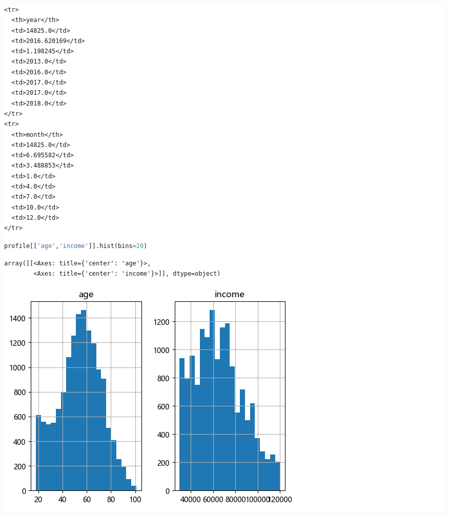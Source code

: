    <tr>
      <th>year</th>
      <td>14825.0</td>
      <td>2016.620169</td>
      <td>1.198245</td>
      <td>2013.0</td>
      <td>2016.0</td>
      <td>2017.0</td>
      <td>2017.0</td>
      <td>2018.0</td>
    </tr>
    <tr>
      <th>month</th>
      <td>14825.0</td>
      <td>6.695582</td>
      <td>3.488853</td>
      <td>1.0</td>
      <td>4.0</td>
      <td>7.0</td>
      <td>10.0</td>
      <td>12.0</td>
    </tr>
  </tbody>
</table>
</div>




```python
profile[['age','income']].hist(bins=20)
```




    array([[<Axes: title={'center': 'age'}>,
            <Axes: title={'center': 'income'}>]], dtype=object)




    
![png](output_16_1.png)
    